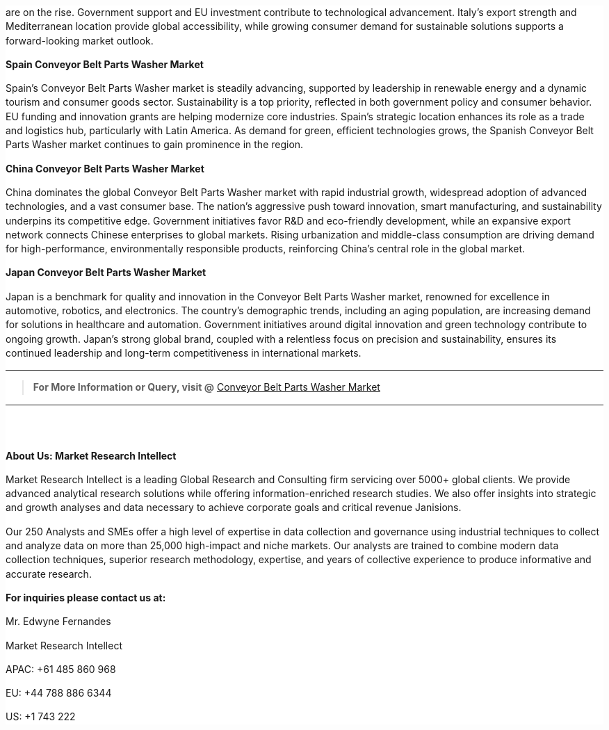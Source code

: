 are on the rise. Government support and EU investment contribute to technological advancement. Italy&rsquo;s export strength and Mediterranean location provide global accessibility, while growing consumer demand for sustainable solutions supports a forward-looking market outlook.</p><p class="" data-start="4424" data-end="4975"><strong data-start="4424" data-end="4445">Spain Conveyor Belt Parts Washer Market</strong></p><p class="" data-start="4424" data-end="4975">Spain&rsquo;s Conveyor Belt Parts Washer market is steadily advancing, supported by leadership in renewable energy and a dynamic tourism and consumer goods sector. Sustainability is a top priority, reflected in both government policy and consumer behavior. EU funding and innovation grants are helping modernize core industries. Spain&rsquo;s strategic location enhances its role as a trade and logistics hub, particularly with Latin America. As demand for green, efficient technologies grows, the Spanish Conveyor Belt Parts Washer market continues to gain prominence in the region.</p><p class="" data-start="4977" data-end="5589"><strong data-start="4977" data-end="4998">China Conveyor Belt Parts Washer Market</strong></p><p class="" data-start="4977" data-end="5589">China dominates the global Conveyor Belt Parts Washer market with rapid industrial growth, widespread adoption of advanced technologies, and a vast consumer base. The nation&rsquo;s aggressive push toward innovation, smart manufacturing, and sustainability underpins its competitive edge. Government initiatives favor R&amp;D and eco-friendly development, while an expansive export network connects Chinese enterprises to global markets. Rising urbanization and middle-class consumption are driving demand for high-performance, environmentally responsible products, reinforcing China&rsquo;s central role in the global market.</p><p class="" data-start="5591" data-end="6162"><strong data-start="5591" data-end="5612">Japan Conveyor Belt Parts Washer Market</strong></p><p class="" data-start="5591" data-end="6162">Japan is a benchmark for quality and innovation in the Conveyor Belt Parts Washer market, renowned for excellence in automotive, robotics, and electronics. The country&rsquo;s demographic trends, including an aging population, are increasing demand for solutions in healthcare and automation. Government initiatives around digital innovation and green technology contribute to ongoing growth. Japan&rsquo;s strong global brand, coupled with a relentless focus on precision and sustainability, ensures its continued leadership and long-term competitiveness in international markets.</p><hr /><blockquote><p><span class="font-[700]"><strong>For More Information or Query, visit&nbsp;@</strong>&nbsp;</span><span class="font-[700]"><a href="https://www.marketresearchintellect.com/product/conveyor-belt-parts-washer-market/?utm_source=Linkedin&utm_medium=049" target="_blank" data-tracking-control-name="article-ssr-frontend-pulse_little-text-block" data-tracking-will-navigate="" data-test-link="">Conveyor Belt Parts Washer Market</a></span></p></blockquote><hr /><h3>&nbsp;</h3><p><strong><span class="font-[700]">About Us: Market Research Intellect</span></strong></p><p><span class="">Market Research Intellect is a leading Global Research and Consulting firm servicing over 5000+ global clients. We provide advanced analytical research solutions while offering information-enriched research studies.&nbsp;</span>We also offer insights into strategic and growth analyses and data necessary to achieve corporate goals and critical revenue Janisions.</p><p><span class="">Our 250 Analysts and SMEs offer a high level of expertise in data collection and governance using industrial techniques to collect and analyze data on more than 25,000 high-impact and niche markets. Our analysts are trained to combine modern data collection techniques, superior research methodology, expertise, and years of collective experience to produce informative and accurate research.</span></p><p><strong>For inquiries please contact us at:</strong></p><p>Mr. Edwyne Fernandes</p><p>Market Research Intellect</p><p>APAC: +61 485 860 968</p><p>EU: +44 788 886 6344</p><p>US: +1 743 222